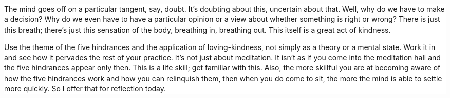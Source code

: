 The mind goes off on a particular tangent, say, doubt. It’s doubting
about this, uncertain about that. Well, why do we have to make a
decision? Why do we even have to have a particular opinion or a view
about whether something is right or wrong? There is just this breath;
there’s just this sensation of the body, breathing in, breathing out.
This itself is a great act of kindness.

Use the theme of the five hindrances and the application of
loving-kindness, not simply as a theory or a mental state. Work it in
and see how it pervades the rest of your practice. It’s not just about
meditation. It isn’t as if you come into the meditation hall and the
five hindrances appear only then. This is a life skill; get familiar
with this. Also, the more skillful you are at becoming aware of how the
five hindrances work and how you can relinquish them, then when you do
come to sit, the more the mind is able to settle more quickly. So I
offer that for reflection today.
